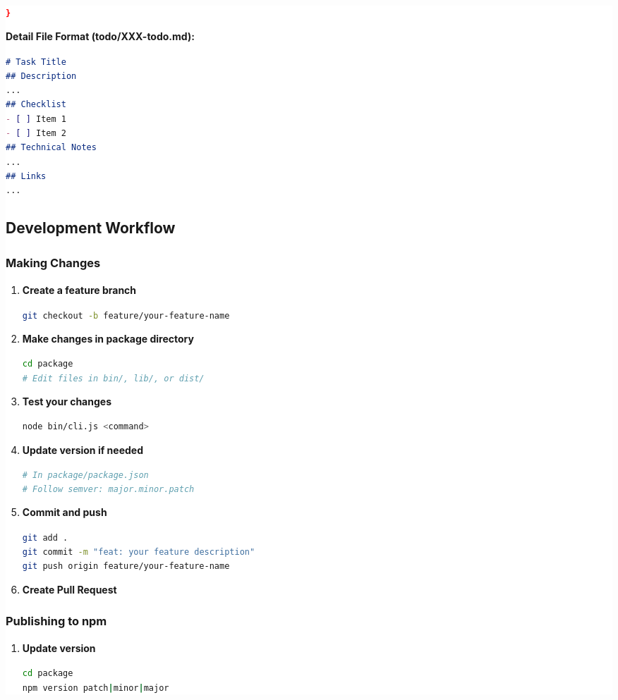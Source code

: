 ```json
}
```

**Detail File Format (todo/XXX-todo.md):**
```markdown
# Task Title
## Description
...
## Checklist
- [ ] Item 1
- [ ] Item 2
## Technical Notes
...
## Links
...
```

## Development Workflow

### Making Changes

1. **Create a feature branch**
   ```bash
   git checkout -b feature/your-feature-name
   ```

2. **Make changes in package directory**
   ```bash
   cd package
   # Edit files in bin/, lib/, or dist/
   ```

3. **Test your changes**
   ```bash
   node bin/cli.js <command>
   ```

4. **Update version if needed**
   ```bash
   # In package/package.json
   # Follow semver: major.minor.patch
   ```

5. **Commit and push**
   ```bash
   git add .
   git commit -m "feat: your feature description"
   git push origin feature/your-feature-name
   ```

6. **Create Pull Request**

### Publishing to npm

1. **Update version**
   ```bash
   cd package
   npm version patch|minor|major
   ```
